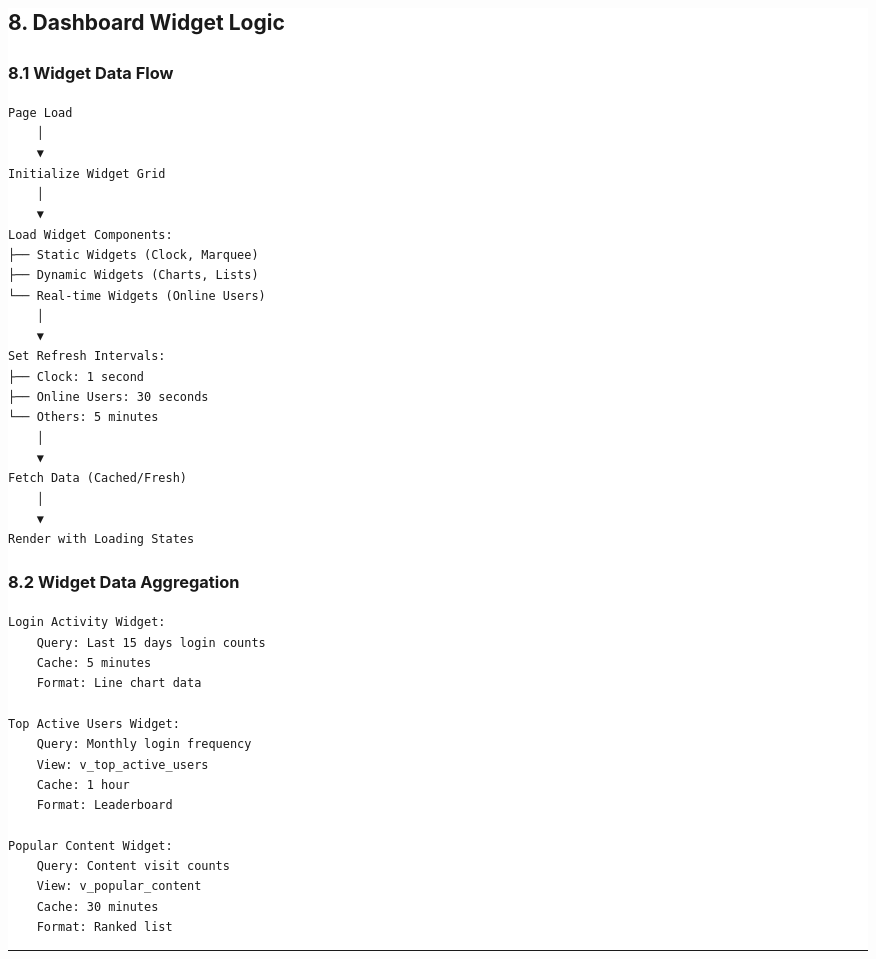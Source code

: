
## **8. Dashboard Widget Logic**

### **8.1 Widget Data Flow**
```
Page Load
    │
    ▼
Initialize Widget Grid
    │
    ▼
Load Widget Components:
├── Static Widgets (Clock, Marquee)
├── Dynamic Widgets (Charts, Lists)
└── Real-time Widgets (Online Users)
    │
    ▼
Set Refresh Intervals:
├── Clock: 1 second
├── Online Users: 30 seconds
└── Others: 5 minutes
    │
    ▼
Fetch Data (Cached/Fresh)
    │
    ▼
Render with Loading States
```

### **8.2 Widget Data Aggregation**
```
Login Activity Widget:
    Query: Last 15 days login counts
    Cache: 5 minutes
    Format: Line chart data

Top Active Users Widget:
    Query: Monthly login frequency
    View: v_top_active_users
    Cache: 1 hour
    Format: Leaderboard

Popular Content Widget:
    Query: Content visit counts
    View: v_popular_content
    Cache: 30 minutes
    Format: Ranked list
```

---
